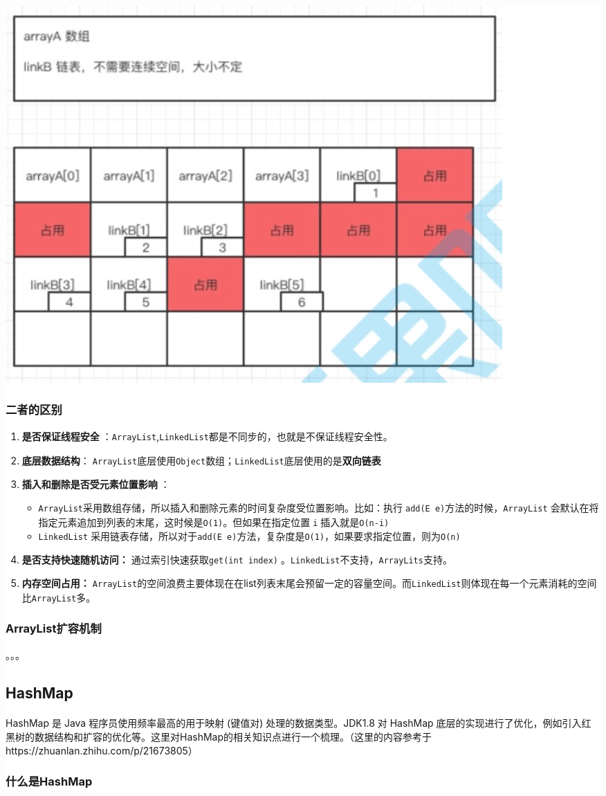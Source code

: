 ![](../img/lbkr.jpg)

### 二者的区别

1. **是否保证线程安全** ：`ArrayList`,`LinkedList`都是不同步的，也就是不保证线程安全性。
2. **底层数据结构**： `ArrayList`底层使用`Object`数组；`LinkedList`底层使用的是**双向链表**
3. **插入和删除是否受元素位置影响** ：   
   - `ArrayList`采用数组存储，所以插入和删除元素的时间复杂度受位置影响。比如：执行 `add(E e)`方法的时候，`ArrayList` 会默认在将指定元素追加到列表的末尾，这时候是`O(1)`。但如果在指定位置 `i` 插入就是`O(n-i)`
   - `LinkedList` 采用链表存储，所以对于`add(E e)`方法，复杂度是`O(1)`，如果要求指定位置，则为`O(n)`

4. **是否支持快速随机访问：** 通过索引快速获取`get(int index)` 。`LinkedList`不支持，`ArrayLits`支持。
5. **内存空间占用：** `ArrayList`的空间浪费主要体现在在list列表末尾会预留一定的容量空间。而`LinkedList`则体现在每一个元素消耗的空间比`ArrayList`多。

### ArrayList扩容机制
。。。

## HashMap

HashMap 是 Java 程序员使用频率最高的用于映射 (键值对) 处理的数据类型。JDK1.8 对 HashMap 底层的实现进行了优化，例如引入红黑树的数据结构和扩容的优化等。这里对HashMap的相关知识点进行一个梳理。（这里的内容参考于https://zhuanlan.zhihu.com/p/21673805）

### 什么是HashMap
